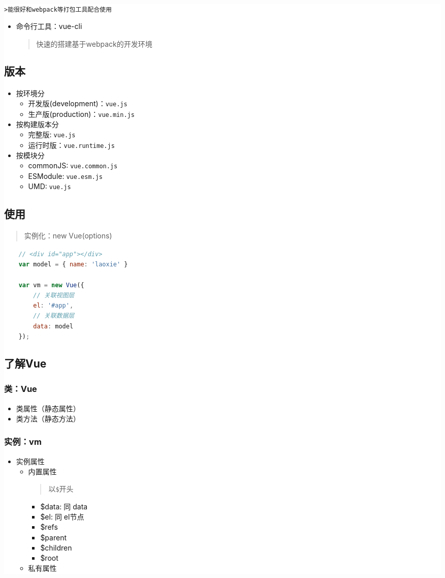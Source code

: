     >能很好和webpack等打包工具配合使用
* 命令行工具：vue-cli
    
    >快速的搭建基于webpack的开发环境

## 版本
* 按环境分
    * 开发版(development)：`vue.js`
    * 生产版(production)：`vue.min.js`
* 按构建版本分
    * 完整版: `vue.js`
    * 运行时版：`vue.runtime.js`
* 按模块分
    * commonJS: `vue.common.js`
    * ESModule: `vue.esm.js`
    * UMD: `vue.js`


## 使用
> 实例化：new Vue(options)
```js
    // <div id="app"></div>
    var model = { name: 'laoxie' }

    var vm = new Vue({
        // 关联视图层
        el: '#app',
        // 关联数据层
        data: model
    });

```

## 了解Vue

### 类：Vue
* 类属性（静态属性）
* 类方法（静态方法）

### 实例：vm
* 实例属性
    * 内置属性
        > 以`$`开头
        - $data: 同 data
        - $el: 同 el节点
        - $refs
        - $parent
        - $children
        - $root
    * 私有属性
        
